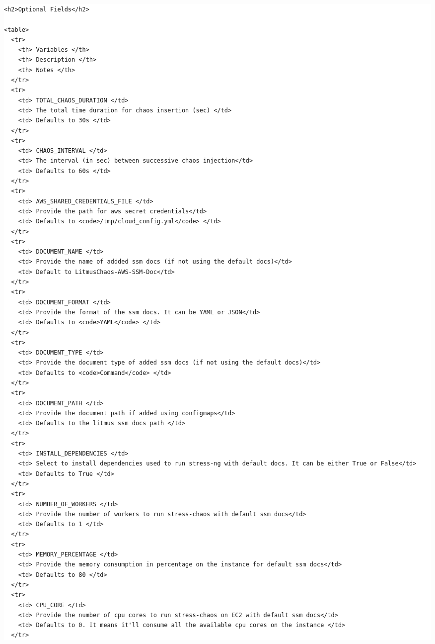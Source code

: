     <h2>Optional Fields</h2>

    <table>
      <tr>
        <th> Variables </th>
        <th> Description </th>
        <th> Notes </th>
      </tr>
      <tr> 
        <td> TOTAL_CHAOS_DURATION </td>
        <td> The total time duration for chaos insertion (sec) </td>
        <td> Defaults to 30s </td>
      </tr>
      <tr> 
        <td> CHAOS_INTERVAL </td>
        <td> The interval (in sec) between successive chaos injection</td>
        <td> Defaults to 60s </td>
      </tr>  
      <tr> 
        <td> AWS_SHARED_CREDENTIALS_FILE </td>
        <td> Provide the path for aws secret credentials</td>
        <td> Defaults to <code>/tmp/cloud_config.yml</code> </td>
      </tr>
      <tr> 
        <td> DOCUMENT_NAME </td>
        <td> Provide the name of addded ssm docs (if not using the default docs)</td>
        <td> Default to LitmusChaos-AWS-SSM-Doc</td>
      </tr>
      <tr> 
        <td> DOCUMENT_FORMAT </td>
        <td> Provide the format of the ssm docs. It can be YAML or JSON</td>
        <td> Defaults to <code>YAML</code> </td>
      </tr>
      <tr> 
        <td> DOCUMENT_TYPE </td>
        <td> Provide the document type of added ssm docs (if not using the default docs)</td>
        <td> Defaults to <code>Command</code> </td>
      </tr>
      <tr> 
        <td> DOCUMENT_PATH </td>
        <td> Provide the document path if added using configmaps</td>
        <td> Defaults to the litmus ssm docs path </td>
      </tr>
      <tr> 
        <td> INSTALL_DEPENDENCIES </td>
        <td> Select to install dependencies used to run stress-ng with default docs. It can be either True or False</td>
        <td> Defaults to True </td>
      </tr>
      <tr> 
        <td> NUMBER_OF_WORKERS </td>
        <td> Provide the number of workers to run stress-chaos with default ssm docs</td>
        <td> Defaults to 1 </td>
      </tr>
      <tr> 
        <td> MEMORY_PERCENTAGE </td>
        <td> Provide the memory consumption in percentage on the instance for default ssm docs</td>
        <td> Defaults to 80 </td>
      </tr>
      <tr> 
        <td> CPU_CORE </td>
        <td> Provide the number of cpu cores to run stress-chaos on EC2 with default ssm docs</td>
        <td> Defaults to 0. It means it'll consume all the available cpu cores on the instance </td>
      </tr>